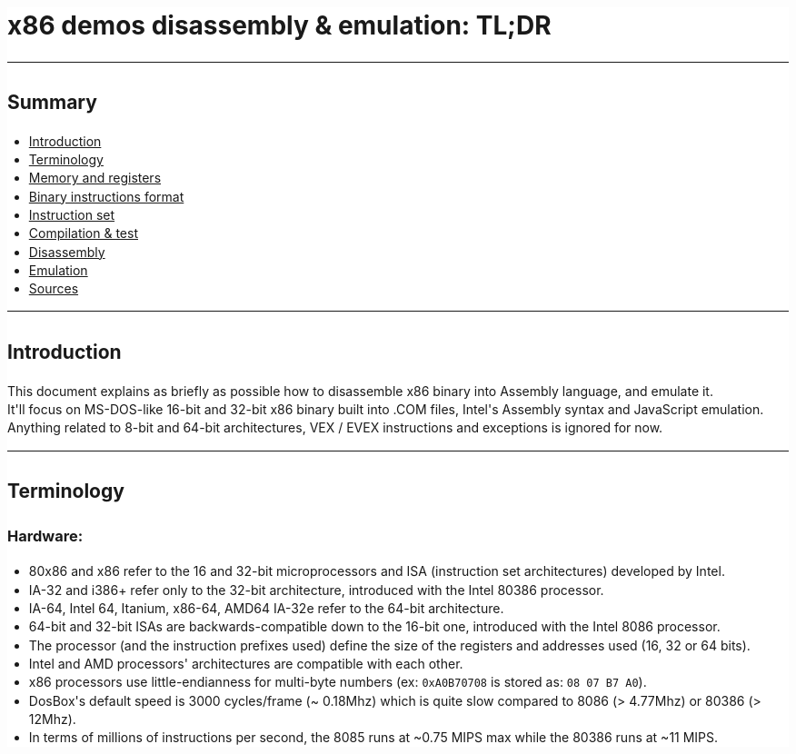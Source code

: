 # x86 demos disassembly & emulation: TL;DR

---

## Summary

- [Introduction](#introduction)
- [Terminology](#terminology)
- [Memory and registers](#memory-and-registers)
- [Binary instructions format](#binary-instructions-format)
- [Instruction set](#instruction-set)
- [Compilation & test](#compilation--test)
- [Disassembly](#disassembly)
- [Emulation](#emulation)
- [Sources](#sources)

---

## Introduction

This document explains as briefly as possible how to disassemble x86 binary into Assembly language, and emulate it.
<br>
It'll focus on MS-DOS-like 16-bit and 32-bit x86 binary built into .COM files, Intel's Assembly syntax and JavaScript emulation.
<br>
Anything related to 8-bit and 64-bit architectures, VEX / EVEX instructions and exceptions is ignored for now.

---

## Terminology

### Hardware:

- 80x86 and x86 refer to the 16 and 32-bit microprocessors and ISA (instruction set architectures) developed by Intel.
- IA-32 and i386+ refer only to the 32-bit architecture, introduced with the Intel 80386 processor.
- IA-64, Intel 64, Itanium, x86-64, AMD64 IA-32e refer to the 64-bit architecture.
- 64-bit and 32-bit ISAs are backwards-compatible down to the 16-bit one, introduced with the Intel 8086 processor.
- The processor (and the instruction prefixes used) define the size of the registers and addresses used (16, 32 or 64 bits).
- Intel and AMD processors' architectures are compatible with each other. 
- x86 processors use little-endianness for multi-byte numbers (ex: ````0xA0B70708```` is stored as: ````08 07 B7 A0````).
- DosBox's default speed is 3000 cycles/frame (~ 0.18Mhz) which is quite slow compared to 8086 (> 4.77Mhz) or 80386 (> 12Mhz).
- In terms of millions of instructions per second, the 8085 runs at ~0.75 MIPS max while the 80386 runs at ~11 MIPS.
